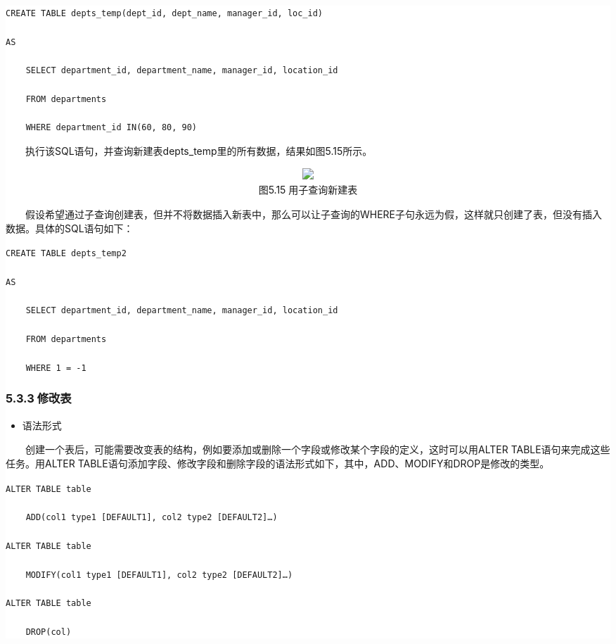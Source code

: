 ```
CREATE TABLE depts_temp(dept_id, dept_name, manager_id, loc_id)

AS 

​    SELECT department_id, department_name, manager_id, location_id

​    FROM departments

​    WHERE department_id IN(60, 80, 90)
```


&emsp;&emsp;执行该SQL语句，并查询新建表depts_temp里的所有数据，结果如图5.15所示。



<center><img src="https://labfile.oss.aliyuncs.com/library/oracle_textbook/img/d5z/tu5.15.png" /></center>  
<center>图5.15  用子查询新建表</center>  




&emsp;&emsp;假设希望通过子查询创建表，但并不将数据插入新表中，那么可以让子查询的WHERE子句永远为假，这样就只创建了表，但没有插入数据。具体的SQL语句如下：


```
CREATE TABLE depts_temp2

AS 

​    SELECT department_id, department_name, manager_id, location_id

​    FROM departments

​    WHERE 1 = -1
```


### 5.3.3  修改表  

- 语法形式

&emsp;&emsp;创建一个表后，可能需要改变表的结构，例如要添加或删除一个字段或修改某个字段的定义，这时可以用ALTER TABLE语句来完成这些任务。用ALTER TABLE语句添加字段、修改字段和删除字段的语法形式如下，其中，ADD、MODIFY和DROP是修改的类型。


```
ALTER TABLE table

​    ADD(col1 type1 [DEFAULT1], col2 type2 [DEFAULT2]…)

ALTER TABLE table

​    MODIFY(col1 type1 [DEFAULT1], col2 type2 [DEFAULT2]…)

ALTER TABLE table

​    DROP(col)
```
